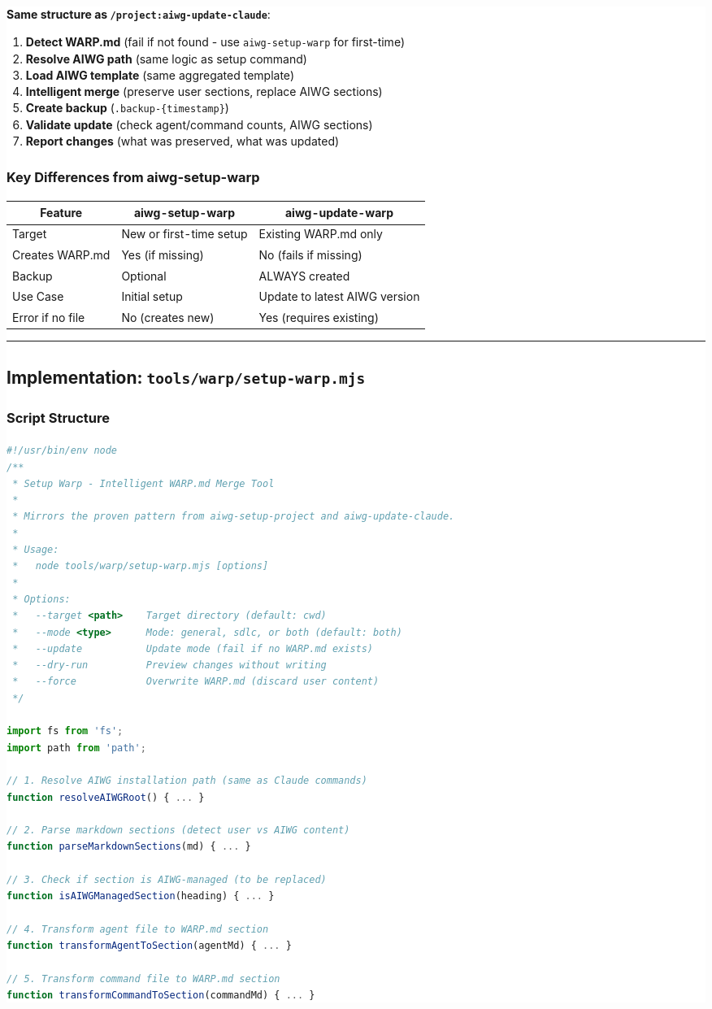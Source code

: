**Same structure as `/project:aiwg-update-claude`**:

1. **Detect WARP.md** (fail if not found - use `aiwg-setup-warp` for first-time)
2. **Resolve AIWG path** (same logic as setup command)
3. **Load AIWG template** (same aggregated template)
4. **Intelligent merge** (preserve user sections, replace AIWG sections)
5. **Create backup** (`.backup-{timestamp}`)
6. **Validate update** (check agent/command counts, AIWG sections)
7. **Report changes** (what was preserved, what was updated)

### Key Differences from aiwg-setup-warp

| Feature | aiwg-setup-warp | aiwg-update-warp |
|---------|----------------|-----------------|
| Target | New or first-time setup | Existing WARP.md only |
| Creates WARP.md | Yes (if missing) | No (fails if missing) |
| Backup | Optional | ALWAYS created |
| Use Case | Initial setup | Update to latest AIWG version |
| Error if no file | No (creates new) | Yes (requires existing) |

---

## Implementation: `tools/warp/setup-warp.mjs`

### Script Structure

```javascript
#!/usr/bin/env node
/**
 * Setup Warp - Intelligent WARP.md Merge Tool
 *
 * Mirrors the proven pattern from aiwg-setup-project and aiwg-update-claude.
 *
 * Usage:
 *   node tools/warp/setup-warp.mjs [options]
 *
 * Options:
 *   --target <path>    Target directory (default: cwd)
 *   --mode <type>      Mode: general, sdlc, or both (default: both)
 *   --update           Update mode (fail if no WARP.md exists)
 *   --dry-run          Preview changes without writing
 *   --force            Overwrite WARP.md (discard user content)
 */

import fs from 'fs';
import path from 'path';

// 1. Resolve AIWG installation path (same as Claude commands)
function resolveAIWGRoot() { ... }

// 2. Parse markdown sections (detect user vs AIWG content)
function parseMarkdownSections(md) { ... }

// 3. Check if section is AIWG-managed (to be replaced)
function isAIWGManagedSection(heading) { ... }

// 4. Transform agent file to WARP.md section
function transformAgentToSection(agentMd) { ... }

// 5. Transform command file to WARP.md section
function transformCommandToSection(commandMd) { ... }
```